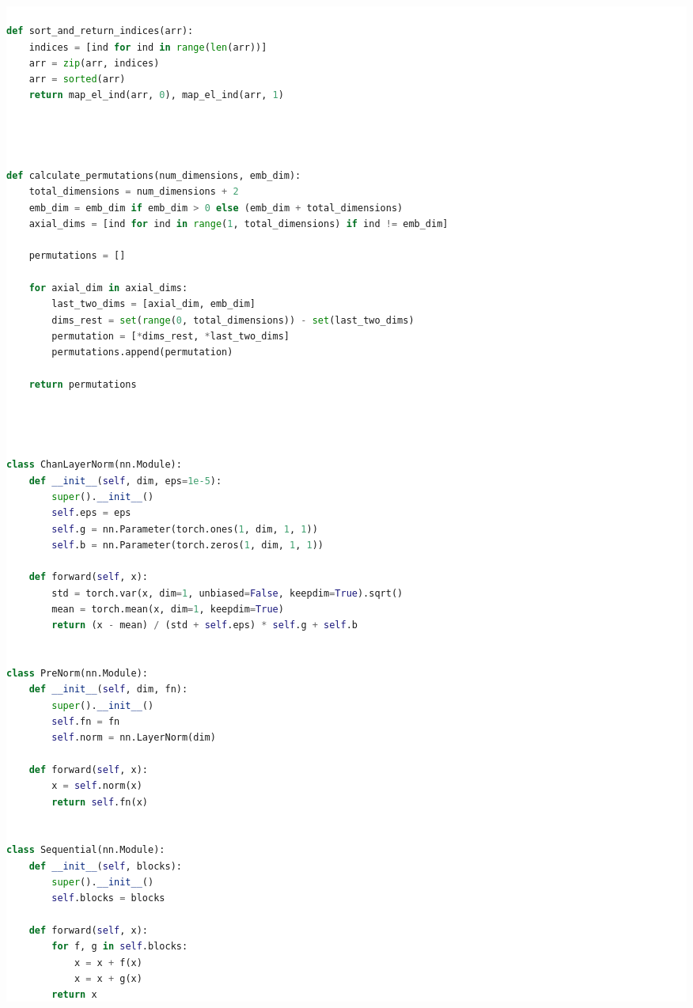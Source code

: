 ```python

def sort_and_return_indices(arr):
    indices = [ind for ind in range(len(arr))]
    arr = zip(arr, indices)
    arr = sorted(arr)
    return map_el_ind(arr, 0), map_el_ind(arr, 1)




def calculate_permutations(num_dimensions, emb_dim):
    total_dimensions = num_dimensions + 2
    emb_dim = emb_dim if emb_dim > 0 else (emb_dim + total_dimensions)
    axial_dims = [ind for ind in range(1, total_dimensions) if ind != emb_dim]

    permutations = []

    for axial_dim in axial_dims:
        last_two_dims = [axial_dim, emb_dim]
        dims_rest = set(range(0, total_dimensions)) - set(last_two_dims)
        permutation = [*dims_rest, *last_two_dims]
        permutations.append(permutation)

    return permutations




class ChanLayerNorm(nn.Module):
    def __init__(self, dim, eps=1e-5):
        super().__init__()
        self.eps = eps
        self.g = nn.Parameter(torch.ones(1, dim, 1, 1))
        self.b = nn.Parameter(torch.zeros(1, dim, 1, 1))

    def forward(self, x):
        std = torch.var(x, dim=1, unbiased=False, keepdim=True).sqrt()
        mean = torch.mean(x, dim=1, keepdim=True)
        return (x - mean) / (std + self.eps) * self.g + self.b


class PreNorm(nn.Module):
    def __init__(self, dim, fn):
        super().__init__()
        self.fn = fn
        self.norm = nn.LayerNorm(dim)

    def forward(self, x):
        x = self.norm(x)
        return self.fn(x)


class Sequential(nn.Module):
    def __init__(self, blocks):
        super().__init__()
        self.blocks = blocks

    def forward(self, x):
        for f, g in self.blocks:
            x = x + f(x)
            x = x + g(x)
        return x

```